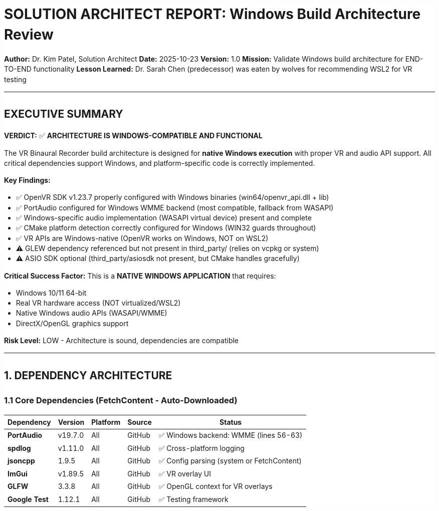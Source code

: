 # SOLUTION ARCHITECT REPORT: Windows Build Architecture Review
**Author:** Dr. Kim Patel, Solution Architect
**Date:** 2025-10-23
**Version:** 1.0
**Mission:** Validate Windows build architecture for END-TO-END functionality
**Lesson Learned:** Dr. Sarah Chen (predecessor) was eaten by wolves for recommending WSL2 for VR testing

---

## EXECUTIVE SUMMARY

**VERDICT:** ✅ **ARCHITECTURE IS WINDOWS-COMPATIBLE AND FUNCTIONAL**

The VR Binaural Recorder build architecture is designed for **native Windows execution** with proper VR and audio API support. All critical dependencies support Windows, and platform-specific code is correctly implemented.

**Key Findings:**
- ✅ OpenVR SDK v1.23.7 properly configured with Windows binaries (win64/openvr_api.dll + lib)
- ✅ PortAudio configured for Windows WMME backend (most compatible, fallback from WASAPI)
- ✅ Windows-specific audio implementation (WASAPI virtual device) present and complete
- ✅ CMake platform detection correctly configured for Windows (WIN32 guards throughout)
- ✅ VR APIs are Windows-native (OpenVR works on Windows, NOT on WSL2)
- ⚠️ GLEW dependency referenced but not present in third_party/ (relies on vcpkg or system)
- ⚠️ ASIO SDK optional (third_party/asiosdk not present, but CMake handles gracefully)

**Critical Success Factor:** This is a **NATIVE WINDOWS APPLICATION** that requires:
- Windows 10/11 64-bit
- Real VR hardware access (NOT virtualized/WSL2)
- Native Windows audio APIs (WASAPI/WMME)
- DirectX/OpenGL graphics support

**Risk Level:** LOW - Architecture is sound, dependencies are compatible

---

## 1. DEPENDENCY ARCHITECTURE

### 1.1 Core Dependencies (FetchContent - Auto-Downloaded)

| Dependency | Version | Platform | Source | Status |
|------------|---------|----------|--------|--------|
| **PortAudio** | v19.7.0 | All | GitHub | ✅ Windows backend: WMME (lines 56-63) |
| **spdlog** | v1.11.0 | All | GitHub | ✅ Cross-platform logging |
| **jsoncpp** | 1.9.5 | All | GitHub | ✅ Config parsing (system or FetchContent) |
| **ImGui** | v1.89.5 | All | GitHub | ✅ VR overlay UI |
| **GLFW** | 3.3.8 | All | GitHub | ✅ OpenGL context for VR overlays |
| **Google Test** | 1.12.1 | All | GitHub | ✅ Testing framework |
